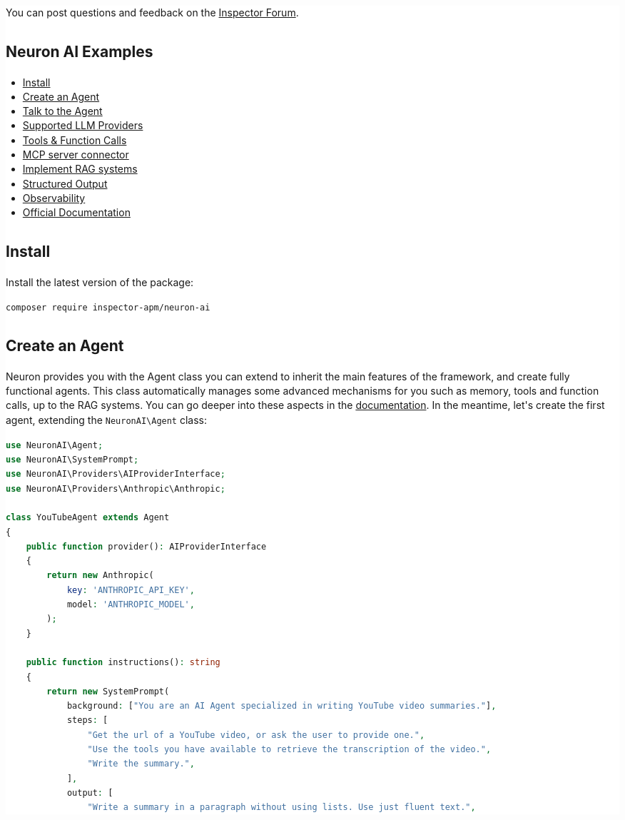 You can post questions and feedback on the [Inspector Forum](https://github.com/inspector-apm/neuron-ai/discussions).

## Neuron AI Examples

- [Install](#install)
- [Create an Agent](#create)
- [Talk to the Agent](#talk)
- [Supported LLM Providers](#providers)
- [Tools & Function Calls](#tools)
- [MCP server connector](#mcp)
- [Implement RAG systems](#rag)
- [Structured Output](#structured)
- [Observability](#observability)
- [Official Documentation](#documentation)

<a name="install">

## Install

Install the latest version of the package:

```
composer require inspector-apm/neuron-ai
```

<a name="create">

## Create an Agent

Neuron provides you with the Agent class you can extend to inherit the main features of the framework,
and create fully functional agents. This class automatically manages some advanced mechanisms for you such as memory,
tools and function calls, up to the RAG systems. You can go deeper into these aspects in the [documentation](https://docs.neuron-ai.dev).
In the meantime, let's create the first agent, extending the `NeuronAI\Agent` class:

```php
use NeuronAI\Agent;
use NeuronAI\SystemPrompt;
use NeuronAI\Providers\AIProviderInterface;
use NeuronAI\Providers\Anthropic\Anthropic;

class YouTubeAgent extends Agent
{
    public function provider(): AIProviderInterface
    {
        return new Anthropic(
            key: 'ANTHROPIC_API_KEY',
            model: 'ANTHROPIC_MODEL',
        );
    }

    public function instructions(): string
    {
        return new SystemPrompt(
            background: ["You are an AI Agent specialized in writing YouTube video summaries."],
            steps: [
                "Get the url of a YouTube video, or ask the user to provide one.",
                "Use the tools you have available to retrieve the transcription of the video.",
                "Write the summary.",
            ],
            output: [
                "Write a summary in a paragraph without using lists. Use just fluent text.",
```